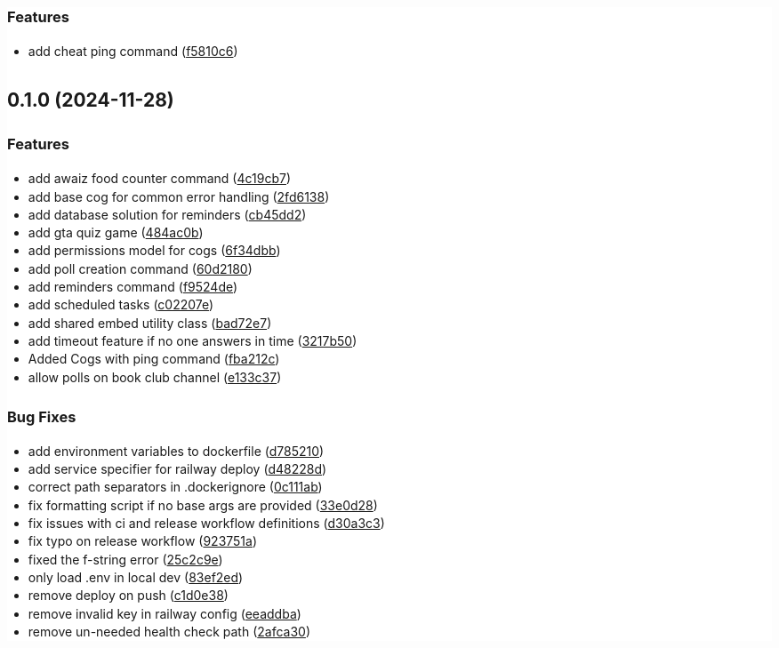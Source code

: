 
### Features

* add cheat ping command ([f5810c6](https://github.com/kusogaki-events/kusogaki-bot/commit/f5810c6abe59c16da3f42226f891a5edac587dfd))

## 0.1.0 (2024-11-28)


### Features

* add awaiz food counter command ([4c19cb7](https://github.com/kusogaki-events/kusogaki-bot/commit/4c19cb78a87b9b627920776f09d6110cbc54b03e))
* add base cog for common error handling ([2fd6138](https://github.com/kusogaki-events/kusogaki-bot/commit/2fd6138ce6e8d931ecfe688d40f962ce0e36bf54))
* add database solution for reminders ([cb45dd2](https://github.com/kusogaki-events/kusogaki-bot/commit/cb45dd24369173b0b059c83919ce01dd86364afe))
* add gta quiz game ([484ac0b](https://github.com/kusogaki-events/kusogaki-bot/commit/484ac0b3747d516fd6b9300614ccbf07610aaaa5))
* add permissions model for cogs ([6f34dbb](https://github.com/kusogaki-events/kusogaki-bot/commit/6f34dbb1a971ae74e6a96dbba51b84260890fbbf))
* add poll creation command ([60d2180](https://github.com/kusogaki-events/kusogaki-bot/commit/60d21800b309877b5597b7df90c36e18b2d19f47))
* add reminders command ([f9524de](https://github.com/kusogaki-events/kusogaki-bot/commit/f9524de2aeafd00cfbfe2d93b8bff3cb7d6a3e59))
* add scheduled tasks ([c02207e](https://github.com/kusogaki-events/kusogaki-bot/commit/c02207ed44e4de6e89a579306e235f2fdb3c4e71))
* add shared embed utility class ([bad72e7](https://github.com/kusogaki-events/kusogaki-bot/commit/bad72e75b897c8ec5ec6149ef4a273be0588e9c9))
* add timeout feature if no one answers in time ([3217b50](https://github.com/kusogaki-events/kusogaki-bot/commit/3217b50679ee78e3d827669ef585633392d50e58))
* Added Cogs with ping command ([fba212c](https://github.com/kusogaki-events/kusogaki-bot/commit/fba212c20976aebe8f878ad5a1aa018d1584ef1c))
* allow polls on book club channel ([e133c37](https://github.com/kusogaki-events/kusogaki-bot/commit/e133c37d04da17e4f45ac950d795ef0370e19a0f))


### Bug Fixes

* add environment variables to dockerfile ([d785210](https://github.com/kusogaki-events/kusogaki-bot/commit/d785210e0632b1ae60682628aa50dc85b936b646))
* add service specifier for railway deploy ([d48228d](https://github.com/kusogaki-events/kusogaki-bot/commit/d48228d21b3a06dab4ec64dd885a59e7c5e79eb5))
* correct path separators in .dockerignore ([0c111ab](https://github.com/kusogaki-events/kusogaki-bot/commit/0c111ab4c0ab97cd1ec007edac13e4e737baaa31))
* fix formatting script if no base args are provided ([33e0d28](https://github.com/kusogaki-events/kusogaki-bot/commit/33e0d28664384b04ec47101eeb114358eb440597))
* fix issues with ci and release workflow definitions ([d30a3c3](https://github.com/kusogaki-events/kusogaki-bot/commit/d30a3c3e74c6dfb6996122ece51daeb58897d9f0))
* fix typo on release workflow ([923751a](https://github.com/kusogaki-events/kusogaki-bot/commit/923751a8581d1ed7b6d93a7c03520052efcad763))
* fixed the f-string error ([25c2c9e](https://github.com/kusogaki-events/kusogaki-bot/commit/25c2c9e1293afb05593fa8c1bde587999010736e))
* only load .env in local dev ([83ef2ed](https://github.com/kusogaki-events/kusogaki-bot/commit/83ef2edf598137fc7836aab0eaee581cb48faaa7))
* remove deploy on push ([c1d0e38](https://github.com/kusogaki-events/kusogaki-bot/commit/c1d0e38cd2ed055369b679526d74924e3404653d))
* remove invalid key in railway config ([eeaddba](https://github.com/kusogaki-events/kusogaki-bot/commit/eeaddba3be3d3e942931ce6271f6abd56550f8d3))
* remove un-needed health check path ([2afca30](https://github.com/kusogaki-events/kusogaki-bot/commit/2afca308bb8e97553d8f90adf9e627d08ea3add8))
